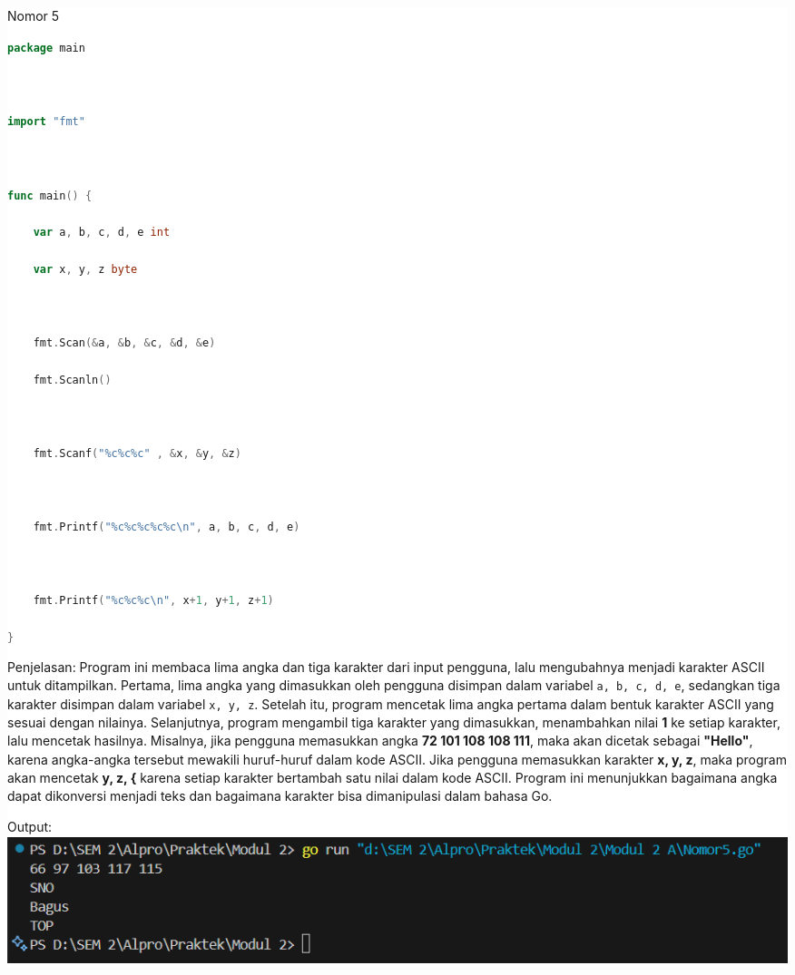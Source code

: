 Nomor 5
```go
package main

  

import "fmt"

  

func main() {

    var a, b, c, d, e int

    var x, y, z byte

  

    fmt.Scan(&a, &b, &c, &d, &e)

    fmt.Scanln()

  

    fmt.Scanf("%c%c%c" , &x, &y, &z)

  

    fmt.Printf("%c%c%c%c%c\n", a, b, c, d, e)

  

    fmt.Printf("%c%c%c\n", x+1, y+1, z+1)

}
```
Penjelasan:
Program ini membaca lima angka dan tiga karakter dari input pengguna, lalu mengubahnya menjadi karakter ASCII untuk ditampilkan. Pertama, lima angka yang dimasukkan oleh pengguna disimpan dalam variabel `a, b, c, d, e`, sedangkan tiga karakter disimpan dalam variabel `x, y, z`. Setelah itu, program mencetak lima angka pertama dalam bentuk karakter ASCII yang sesuai dengan nilainya. Selanjutnya, program mengambil tiga karakter yang dimasukkan, menambahkan nilai **1** ke setiap karakter, lalu mencetak hasilnya. Misalnya, jika pengguna memasukkan angka **72 101 108 108 111**, maka akan dicetak sebagai **"Hello"**, karena angka-angka tersebut mewakili huruf-huruf dalam kode ASCII. Jika pengguna memasukkan karakter **x, y, z**, maka program akan mencetak **y, z, {** karena setiap karakter bertambah satu nilai dalam kode ASCII. Program ini menunjukkan bagaimana angka dapat dikonversi menjadi teks dan bagaimana karakter bisa dimanipulasi dalam bahasa Go.

Output:
![](Output/5A.png)
